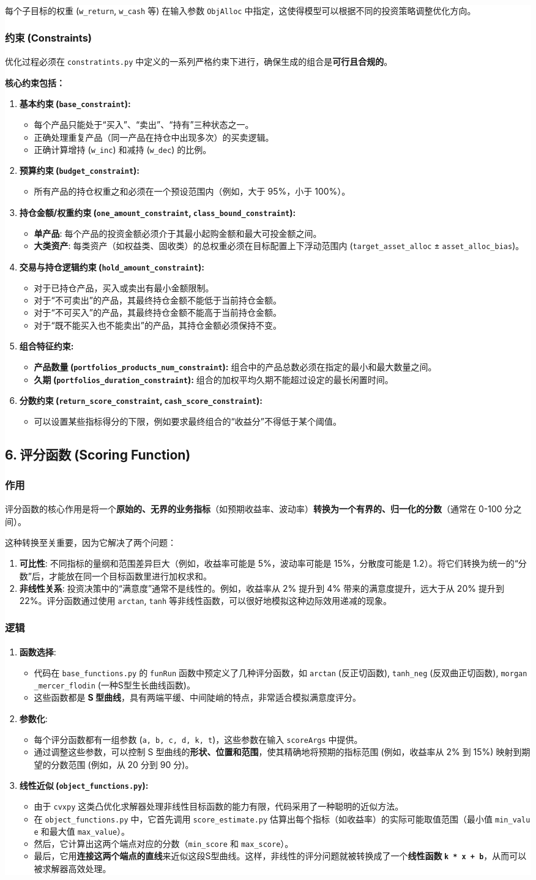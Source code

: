 每个子目标的权重 (`w_return`, `w_cash` 等) 在输入参数 `ObjAlloc` 中指定，这使得模型可以根据不同的投资策略调整优化方向。

### 约束 (Constraints)

优化过程必须在 `constratints.py` 中定义的一系列严格约束下进行，确保生成的组合是**可行且合规的**。

**核心约束包括：**

1.  **基本约束 (`base_constraint`):**
    *   每个产品只能处于“买入”、“卖出”、“持有”三种状态之一。
    *   正确处理重复产品（同一产品在持仓中出现多次）的买卖逻辑。
    *   正确计算增持 (`w_inc`) 和减持 (`w_dec`) 的比例。

2.  **预算约束 (`budget_constraint`):**
    *   所有产品的持仓权重之和必须在一个预设范围内（例如，大于 95%，小于 100%）。

3.  **持仓金额/权重约束 (`one_amount_constraint`, `class_bound_constraint`):**
    *   **单产品**: 每个产品的投资金额必须介于其最小起购金额和最大可投金额之间。
    *   **大类资产**: 每类资产（如权益类、固收类）的总权重必须在目标配置上下浮动范围内 (`target_asset_alloc` ± `asset_alloc_bias`)。

4.  **交易与持仓逻辑约束 (`hold_amount_constraint`):**
    *   对于已持仓产品，买入或卖出有最小金额限制。
    *   对于“不可卖出”的产品，其最终持仓金额不能低于当前持仓金额。
    *   对于“不可买入”的产品，其最终持仓金额不能高于当前持仓金额。
    *   对于“既不能买入也不能卖出”的产品，其持仓金额必须保持不变。

5.  **组合特征约束:**
    *   **产品数量 (`portfolios_products_num_constraint`):** 组合中的产品总数必须在指定的最小和最大数量之间。
    *   **久期 (`portfolios_duration_constraint`):** 组合的加权平均久期不能超过设定的最长闲置时间。

6.  **分数约束 (`return_score_constraint`, `cash_score_constraint`):**
    *   可以设置某些指标得分的下限，例如要求最终组合的“收益分”不得低于某个阈值。

## 6. 评分函数 (Scoring Function)

### 作用

评分函数的核心作用是将一个**原始的、无界的业务指标**（如预期收益率、波动率）**转换为一个有界的、归一化的分数**（通常在 0-100 分之间）。

这种转换至关重要，因为它解决了两个问题：
1.  **可比性**: 不同指标的量纲和范围差异巨大（例如，收益率可能是 5%，波动率可能是 15%，分散度可能是 1.2）。将它们转换为统一的“分数”后，才能放在同一个目标函数里进行加权求和。
2.  **非线性关系**: 投资决策中的“满意度”通常不是线性的。例如，收益率从 2% 提升到 4% 带来的满意度提升，远大于从 20% 提升到 22%。评分函数通过使用 `arctan`, `tanh` 等非线性函数，可以很好地模拟这种边际效用递减的现象。

### 逻辑

1.  **函数选择**:
    *   代码在 `base_functions.py` 的 `funRun` 函数中预定义了几种评分函数，如 `arctan` (反正切函数), `tanh_neg` (反双曲正切函数), `morgan_mercer_flodin` (一种S型生长曲线函数)。
    *   这些函数都是 **S 型曲线**，具有两端平缓、中间陡峭的特点，非常适合模拟满意度评分。

2.  **参数化**:
    *   每个评分函数都有一组参数 (`a, b, c, d, k, t`)，这些参数在输入 `scoreArgs` 中提供。
    *   通过调整这些参数，可以控制 S 型曲线的**形状、位置和范围**，使其精确地将预期的指标范围 (例如，收益率从 2% 到 15%) 映射到期望的分数范围 (例如，从 20 分到 90 分)。

3.  **线性近似 (`object_functions.py`):**
    *   由于 `cvxpy` 这类凸优化求解器处理非线性目标函数的能力有限，代码采用了一种聪明的近似方法。
    *   在 `object_functions.py` 中，它首先调用 `score_estimate.py` 估算出每个指标（如收益率）的实际可能取值范围（最小值 `min_value` 和最大值 `max_value`）。
    *   然后，它计算出这两个端点对应的分数（`min_score` 和 `max_score`）。
    *   最后，它用**连接这两个端点的直线**来近似这段S型曲线。这样，非线性的评分问题就被转换成了一个**线性函数 `k * x + b`**，从而可以被求解器高效处理。
